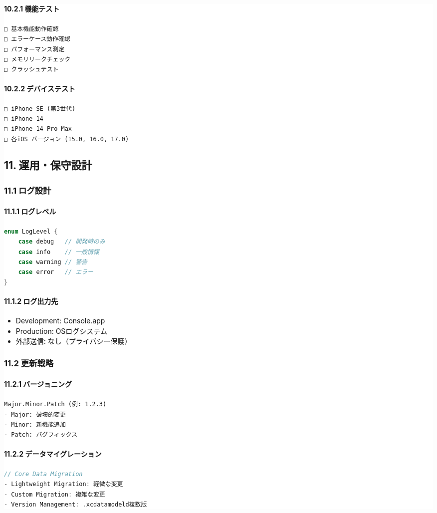 #### 10.2.1 機能テスト
```
□ 基本機能動作確認
□ エラーケース動作確認  
□ パフォーマンス測定
□ メモリリークチェック
□ クラッシュテスト
```

#### 10.2.2 デバイステスト
```
□ iPhone SE (第3世代)
□ iPhone 14
□ iPhone 14 Pro Max
□ 各iOS バージョン (15.0, 16.0, 17.0)
```

## 11. 運用・保守設計

### 11.1 ログ設計

#### 11.1.1 ログレベル
```swift
enum LogLevel {
    case debug   // 開発時のみ
    case info    // 一般情報
    case warning // 警告
    case error   // エラー
}
```

#### 11.1.2 ログ出力先
- Development: Console.app
- Production: OSログシステム
- 外部送信: なし（プライバシー保護）

### 11.2 更新戦略

#### 11.2.1 バージョニング
```
Major.Minor.Patch (例: 1.2.3)
- Major: 破壊的変更
- Minor: 新機能追加
- Patch: バグフィックス
```

#### 11.2.2 データマイグレーション
```swift
// Core Data Migration
- Lightweight Migration: 軽微な変更
- Custom Migration: 複雑な変更
- Version Management: .xcdatamodeld複数版
```

